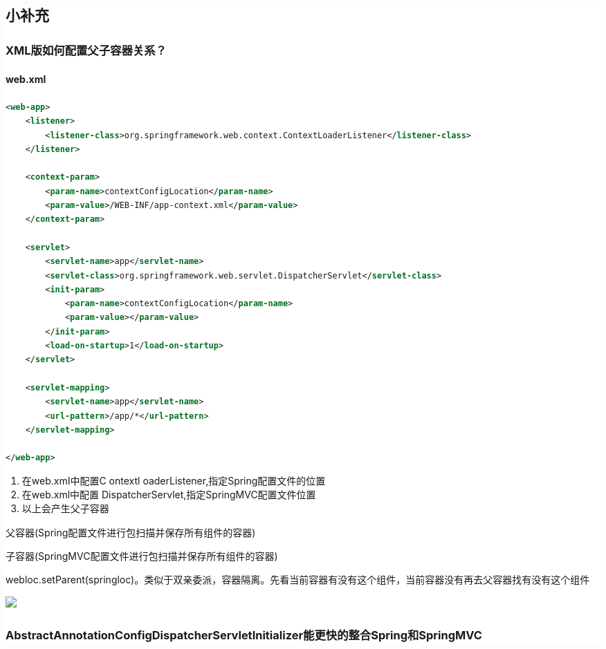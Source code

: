 
## 小补充

### XML版如何配置父子容器关系？

#### web.xml

```xml
<web-app>
    <listener>
        <listener-class>org.springframework.web.context.ContextLoaderListener</listener-class>
    </listener>

    <context-param>
        <param-name>contextConfigLocation</param-name>
        <param-value>/WEB-INF/app-context.xml</param-value>
    </context-param>

    <servlet>
        <servlet-name>app</servlet-name>
        <servlet-class>org.springframework.web.servlet.DispatcherServlet</servlet-class>
        <init-param>
            <param-name>contextConfigLocation</param-name>
            <param-value></param-value>
        </init-param>
        <load-on-startup>1</load-on-startup>
    </servlet>

    <servlet-mapping>
        <servlet-name>app</servlet-name>
        <url-pattern>/app/*</url-pattern>
    </servlet-mapping>

</web-app>
```



1. 在web.xmI中配置C ontextl oaderListener,指定Spring配置文件的位置
2. 在web.xml中配置 DispatcherServlet,指定SpringMVC配置文件位置
3. 以上会产生父子容器

父容器(Spring配置文件进行包扫描并保存所有组件的容器)

子容器(SpringMVC配置文件进行包扫描并保存所有组件的容器)

webloc.setParent(springloc)。类似于双亲委派，容器隔离。先看当前容器有没有这个组件，当前容器没有再去父容器找有没有这个组件

<img src="https://upyunimg.imlql.cn/youthlql@1.0.6/spring-sourcecode-v1/chapter_08/mvc-context-hierarchy.png"/>

### AbstractAnnotationConfigDispatcherServletInitializer能更快的整合Spring和SpringMVC

